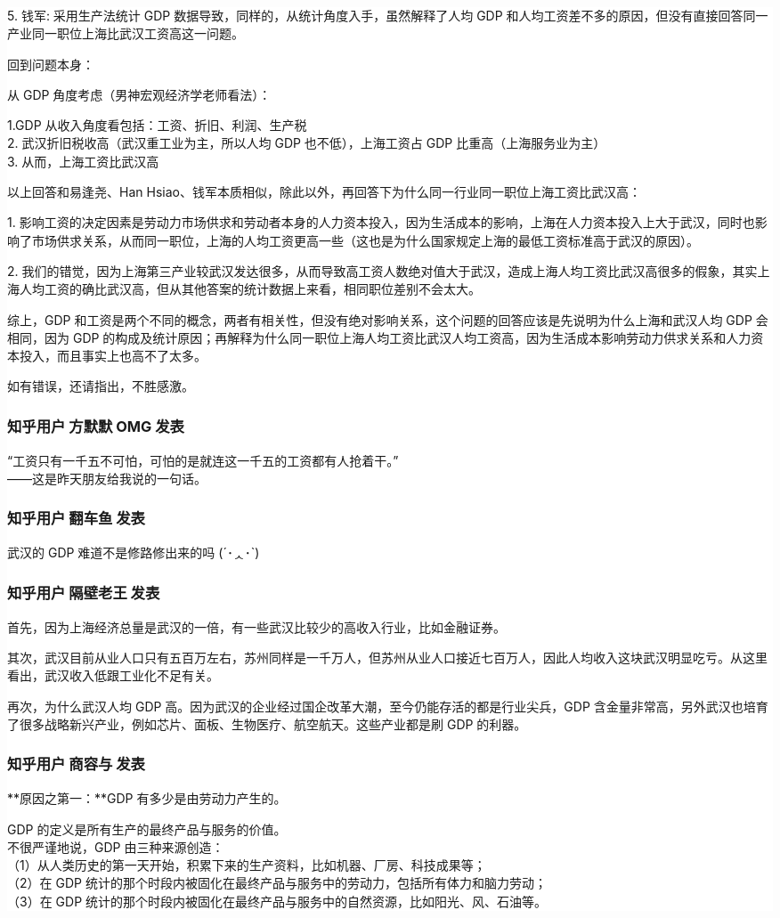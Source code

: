 5\. 钱军: 采用生产法统计 GDP 数据导致，同样的，从统计角度入手，虽然解释了人均 GDP 和人均工资差不多的原因，但没有直接回答同一产业同一职位上海比武汉工资高这一问题。

回到问题本身：

从 GDP 角度考虑（男神宏观经济学老师看法）：

1.GDP 从收入角度看包括：工资、折旧、利润、生产税  
2\. 武汉折旧税收高（武汉重工业为主，所以人均 GDP 也不低），上海工资占 GDP 比重高（上海服务业为主）  
3\. 从而，上海工资比武汉高

以上回答和易逢尧、Han Hsiao、钱军本质相似，除此以外，再回答下为什么同一行业同一职位上海工资比武汉高：

1\. 影响工资的决定因素是劳动力市场供求和劳动者本身的人力资本投入，因为生活成本的影响，上海在人力资本投入上大于武汉，同时也影响了市场供求关系，从而同一职位，上海的人均工资更高一些（这也是为什么国家规定上海的最低工资标准高于武汉的原因）。

2\. 我们的错觉，因为上海第三产业较武汉发达很多，从而导致高工资人数绝对值大于武汉，造成上海人均工资比武汉高很多的假象，其实上海人均工资的确比武汉高，但从其他答案的统计数据上来看，相同职位差别不会太大。

综上，GDP 和工资是两个不同的概念，两者有相关性，但没有绝对影响关系，这个问题的回答应该是先说明为什么上海和武汉人均 GDP 会相同，因为 GDP 的构成及统计原因；再解释为什么同一职位上海人均工资比武汉人均工资高，因为生活成本影响劳动力供求关系和人力资本投入，而且事实上也高不了太多。

如有错误，还请指出，不胜感激。
    
    
    
    
### 知乎用户 方默默 OMG 发表
    
“工资只有一千五不可怕，可怕的是就连这一千五的工资都有人抢着干。”  
——这是昨天朋友给我说的一句话。
    
    
    
    
### 知乎用户 翻车鱼 发表
    
武汉的 GDP 难道不是修路修出来的吗 (´･ᆺ･\`)
    
    
    
    
### 知乎用户  隔壁老王 发表
    
首先，因为上海经济总量是武汉的一倍，有一些武汉比较少的高收入行业，比如金融证券。

其次，武汉目前从业人口只有五百万左右，苏州同样是一千万人，但苏州从业人口接近七百万人，因此人均收入这块武汉明显吃亏。从这里看出，武汉收入低跟工业化不足有关。

再次，为什么武汉人均 GDP 高。因为武汉的企业经过国企改革大潮，至今仍能存活的都是行业尖兵，GDP 含金量非常高，另外武汉也培育了很多战略新兴产业，例如芯片、面板、生物医疗、航空航天。这些产业都是刷 GDP 的利器。
    
    
    
    
### 知乎用户 商容与 发表
    
**原因之第一：**GDP 有多少是由劳动力产生的。

GDP 的定义是所有生产的最终产品与服务的价值。  
不很严谨地说，GDP 由三种来源创造：  
（1）从人类历史的第一天开始，积累下来的生产资料，比如机器、厂房、科技成果等；  
（2）在 GDP 统计的那个时段内被固化在最终产品与服务中的劳动力，包括所有体力和脑力劳动；  
（3）在 GDP 统计的那个时段内被固化在最终产品与服务中的自然资源，比如阳光、风、石油等。
